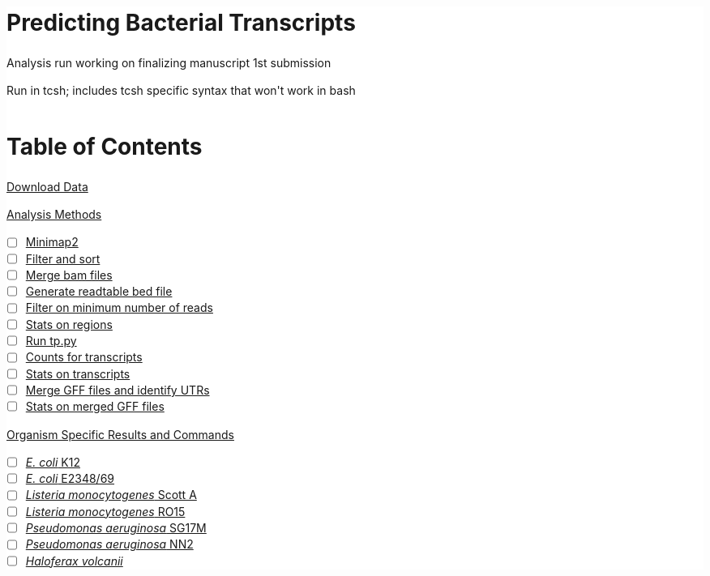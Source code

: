 # Predicting Bacterial Transcripts

Analysis run working on finalizing manuscript 1st submission

Run in tcsh; includes tcsh specific syntax that won't work in bash

# Table of Contents

[Download Data](https://github.com/jdhotopp/tp.py-Direct-RNA-Sequencing-Manuscript-/blob/main/COMMANDS%20for%20manuscript.md#download-data)<br />

[Analysis Methods](https://github.com/jdhotopp/tp.py-Direct-RNA-Sequencing-Manuscript-/blob/main/COMMANDS%20for%20manuscript.md#analysis-methods)<br />
- [ ] [Minimap2](https://github.com/jdhotopp/tp.py-Direct-RNA-Sequencing-Manuscript-/blob/main/COMMANDS%20for%20manuscript.md#analysis-methods)<br />
- [ ] [Filter and sort](https://github.com/jdhotopp/tp.py-Direct-RNA-Sequencing-Manuscript-/blob/main/COMMANDS%20for%20manuscript.md#filter-and-sort-bam-file)<br />
- [ ] [Merge bam files](https://github.com/jdhotopp/tp.py-Direct-RNA-Sequencing-Manuscript-/blob/main/COMMANDS%20for%20manuscript.md#merge-all-bam-files)<br />
- [ ] [Generate readtable bed file](https://github.com/jdhotopp/tp.py-Direct-RNA-Sequencing-Manuscript-/blob/main/COMMANDS%20for%20manuscript.md#generate-readtable-bed-file)<br />
- [ ] [Filter on minimum number of reads](https://github.com/jdhotopp/tp.py-Direct-RNA-Sequencing-Manuscript-/blob/main/COMMANDS%20for%20manuscript.md#filtering-on-minimum-number-of-reads-in-this-case-20-reads)<br />
- [ ] [Stats on regions](https://github.com/jdhotopp/tp.py-Direct-RNA-Sequencing-Manuscript-/blob/main/COMMANDS%20for%20manuscript.md#stats-on-regions-for-table-1)<br />
- [ ] [Run tp.py](https://github.com/jdhotopp/tp.py-Direct-RNA-Sequencing-Manuscript-/blob/main/COMMANDS%20for%20manuscript.md#run-tppy)<br />
- [ ] [Counts for transcripts](https://github.com/jdhotopp/tp.py-Direct-RNA-Sequencing-Manuscript-/blob/main/COMMANDS%20for%20manuscript.md#counts-for-transcripts-predicted-for-table-1)<br />
- [ ] [Stats on transcripts](https://github.com/jdhotopp/tp.py-Direct-RNA-Sequencing-Manuscript-/blob/main/COMMANDS%20for%20manuscript.md#stats-on-transcripts-for-table-1)<br />
- [ ] [Merge GFF files and identify UTRs](https://github.com/jdhotopp/tp.py-Direct-RNA-Sequencing-Manuscript-/blob/main/COMMANDS%20for%20manuscript.md#merge-gff-files-and-identify-utrs)<br />
- [ ] [Stats on merged GFF files](https://github.com/jdhotopp/tp.py-Direct-RNA-Sequencing-Manuscript-/blob/main/COMMANDS%20for%20manuscript.md#stats-on-merged-gff-files-for-table-1)<br />

[Organism Specific Results and Commands](https://github.com/jdhotopp/tp.py-Direct-RNA-Sequencing-Manuscript-/blob/main/COMMANDS%20for%20manuscript.md#organism-specific-results-and-commands)<br />

- [ ] [_E. coli_ K12](https://github.com/jdhotopp/tp.py-Direct-RNA-Sequencing-Manuscript-/blob/main/COMMANDS%20for%20manuscript.md#e-coli-k12-1)<br />
- [ ] [_E. coli_ E2348/69](https://github.com/jdhotopp/tp.py-Direct-RNA-Sequencing-Manuscript-/blob/main/COMMANDS%20for%20manuscript.md#e-coli-e234869-1)<br />
- [ ] [_Listeria monocytogenes_ Scott A](https://github.com/jdhotopp/tp.py-Direct-RNA-Sequencing-Manuscript-/blob/main/COMMANDS%20for%20manuscript.md#listeria-monoctyogenes-scott-a-cm0011591)<br />
- [ ] [_Listeria monocytogenes_ RO15](https://github.com/jdhotopp/tp.py-Direct-RNA-Sequencing-Manuscript-/blob/main/COMMANDS%20for%20manuscript.md#listeria-monocytogenes-ro15-cadehj0000000001-1)<br />
- [ ] [_Pseudomonas aeruginosa_ SG17M](https://github.com/jdhotopp/tp.py-Direct-RNA-Sequencing-Manuscript-/blob/main/COMMANDS%20for%20manuscript.md#pseudomonas-aeruginosa-sg17m-1)
- [ ] [_Pseudomonas aeruginosa_ NN2](https://github.com/jdhotopp/tp.py-Direct-RNA-Sequencing-Manuscript-/blob/main/COMMANDS%20for%20manuscript.md#pseudomonas-aeruginosa-nn2-1)<br />
- [ ] [_Haloferax volcanii_](https://github.com/jdhotopp/tp.py-Direct-RNA-Sequencing-Manuscript-/blob/main/COMMANDS%20for%20manuscript.md#haloferax-volcanii-1)<br />
